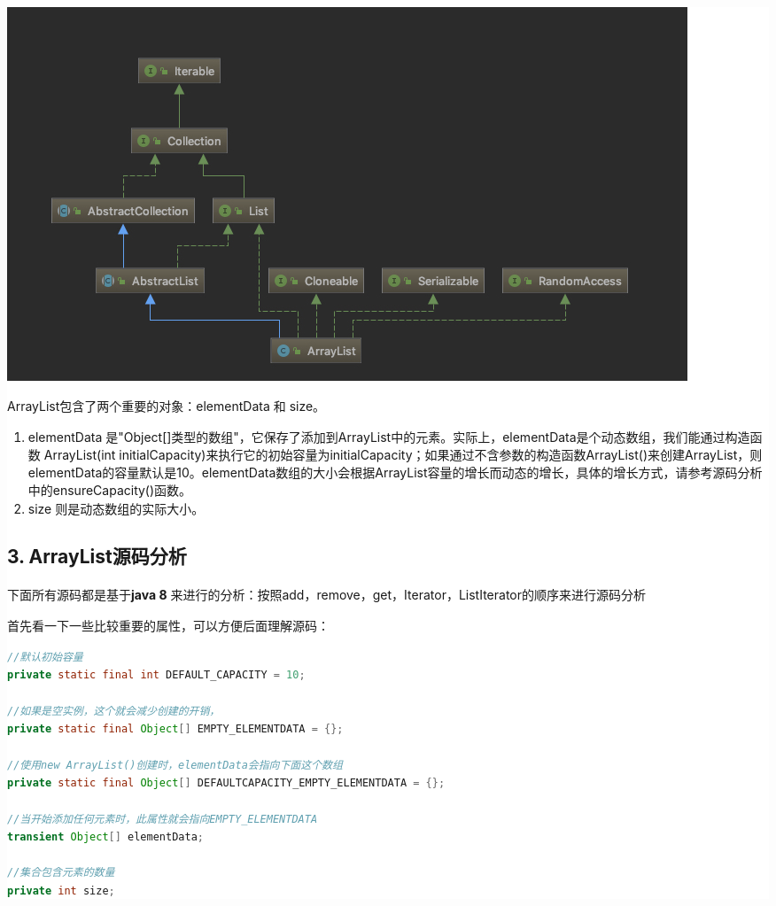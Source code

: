 ![upload successful](/images/pasted-156.png)

ArrayList包含了两个重要的对象：elementData 和 size。

1. elementData 是"Object[]类型的数组"，它保存了添加到ArrayList中的元素。实际上，elementData是个动态数组，我们能通过构造函数 ArrayList(int initialCapacity)来执行它的初始容量为initialCapacity；如果通过不含参数的构造函数ArrayList()来创建ArrayList，则elementData的容量默认是10。elementData数组的大小会根据ArrayList容量的增长而动态的增长，具体的增长方式，请参考源码分析中的ensureCapacity()函数。
2. size 则是动态数组的实际大小。

## 3. ArrayList源码分析

下面所有源码都是基于**java 8** 来进行的分析：按照add，remove，get，Iterator，ListIterator的顺序来进行源码分析

首先看一下一些比较重要的属性，可以方便后面理解源码：

```java
//默认初始容量
private static final int DEFAULT_CAPACITY = 10;

//如果是空实例，这个就会减少创建的开销，
private static final Object[] EMPTY_ELEMENTDATA = {};

//使用new ArrayList()创建时，elementData会指向下面这个数组
private static final Object[] DEFAULTCAPACITY_EMPTY_ELEMENTDATA = {};

//当开始添加任何元素时，此属性就会指向EMPTY_ELEMENTDATA
transient Object[] elementData; 

//集合包含元素的数量
private int size;
```
